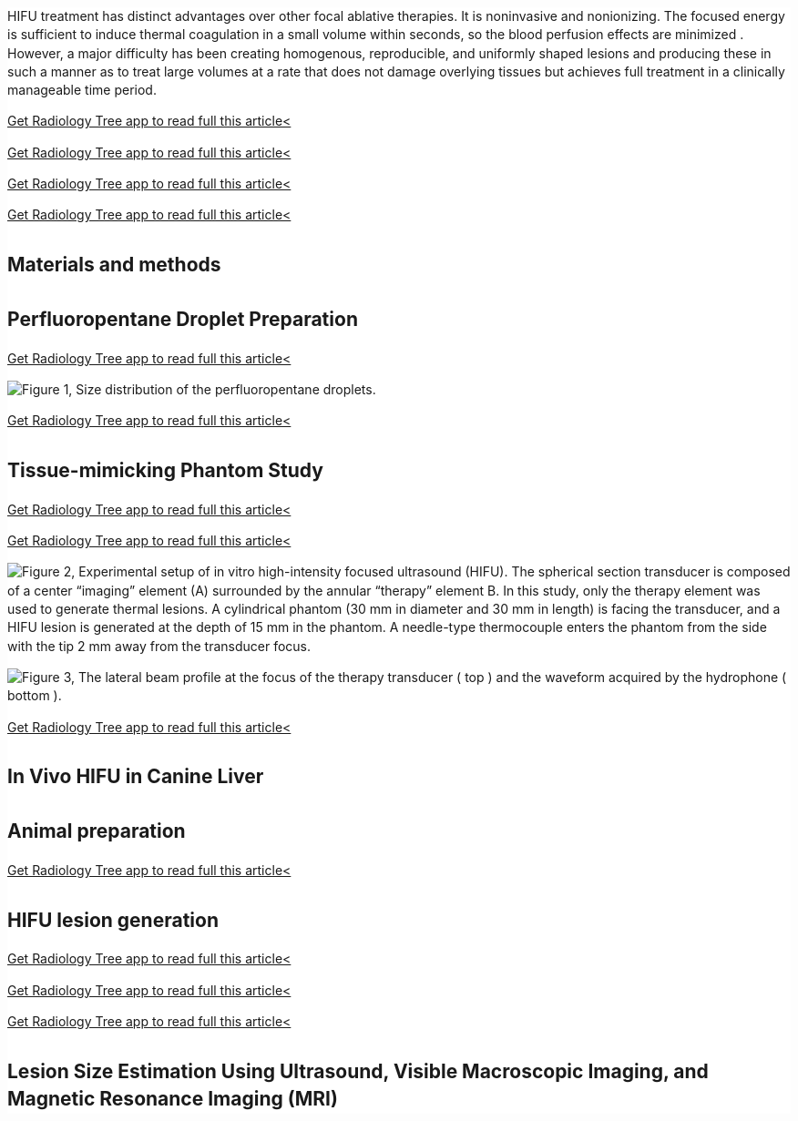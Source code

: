 HIFU treatment has distinct advantages over other focal ablative therapies. It is noninvasive and nonionizing. The focused energy is sufficient to induce thermal coagulation in a small volume within seconds, so the blood perfusion effects are minimized . However, a major difficulty has been creating homogenous, reproducible, and uniformly shaped lesions and producing these in such a manner as to treat large volumes at a rate that does not damage overlying tissues but achieves full treatment in a clinically manageable time period.

[Get Radiology Tree app to read full this article<](https://clinicalpub.com/app)

[Get Radiology Tree app to read full this article<](https://clinicalpub.com/app)

[Get Radiology Tree app to read full this article<](https://clinicalpub.com/app)

[Get Radiology Tree app to read full this article<](https://clinicalpub.com/app)

## Materials and methods

## Perfluoropentane Droplet Preparation

[Get Radiology Tree app to read full this article<](https://clinicalpub.com/app)

![Figure 1, Size distribution of the perfluoropentane droplets.](https://storage.googleapis.com/dl.dentistrykey.com/clinical/AcousticDropletVaporizationforEnhancementofThermalAblationbyHighIntensityFocusedUltrasound/0_1s20S1076633211002170.jpg)

[Get Radiology Tree app to read full this article<](https://clinicalpub.com/app)

## Tissue-mimicking Phantom Study

[Get Radiology Tree app to read full this article<](https://clinicalpub.com/app)

[Get Radiology Tree app to read full this article<](https://clinicalpub.com/app)

![Figure 2, Experimental setup of in vitro high-intensity focused ultrasound (HIFU). The spherical section transducer is composed of a center “imaging” element (A) surrounded by the annular “therapy” element B. In this study, only the therapy element was used to generate thermal lesions. A cylindrical phantom (30 mm in diameter and 30 mm in length) is facing the transducer, and a HIFU lesion is generated at the depth of 15 mm in the phantom. A needle-type thermocouple enters the phantom from the side with the tip 2 mm away from the transducer focus.](https://storage.googleapis.com/dl.dentistrykey.com/clinical/AcousticDropletVaporizationforEnhancementofThermalAblationbyHighIntensityFocusedUltrasound/1_1s20S1076633211002170.jpg)

![Figure 3, The lateral beam profile at the focus of the therapy transducer ( top ) and the waveform acquired by the hydrophone ( bottom ).](https://storage.googleapis.com/dl.dentistrykey.com/clinical/AcousticDropletVaporizationforEnhancementofThermalAblationbyHighIntensityFocusedUltrasound/2_1s20S1076633211002170.jpg)

[Get Radiology Tree app to read full this article<](https://clinicalpub.com/app)

## In Vivo HIFU in Canine Liver

## Animal preparation

[Get Radiology Tree app to read full this article<](https://clinicalpub.com/app)

## HIFU lesion generation

[Get Radiology Tree app to read full this article<](https://clinicalpub.com/app)

[Get Radiology Tree app to read full this article<](https://clinicalpub.com/app)

[Get Radiology Tree app to read full this article<](https://clinicalpub.com/app)

## Lesion Size Estimation Using Ultrasound, Visible Macroscopic Imaging, and Magnetic Resonance Imaging (MRI)
